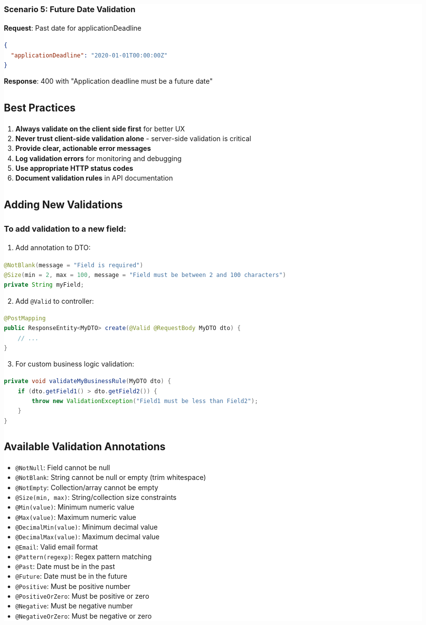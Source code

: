 ### Scenario 5: Future Date Validation
**Request**: Past date for applicationDeadline
```json
{
  "applicationDeadline": "2020-01-01T00:00:00Z"
}
```
**Response**: 400 with "Application deadline must be a future date"

## Best Practices

1. **Always validate on the client side first** for better UX
2. **Never trust client-side validation alone** - server-side validation is critical
3. **Provide clear, actionable error messages**
4. **Log validation errors** for monitoring and debugging
5. **Use appropriate HTTP status codes**
6. **Document validation rules** in API documentation

## Adding New Validations

### To add validation to a new field:

1. Add annotation to DTO:
```java
@NotBlank(message = "Field is required")
@Size(min = 2, max = 100, message = "Field must be between 2 and 100 characters")
private String myField;
```

2. Add `@Valid` to controller:
```java
@PostMapping
public ResponseEntity<MyDTO> create(@Valid @RequestBody MyDTO dto) {
    // ...
}
```

3. For custom business logic validation:
```java
private void validateMyBusinessRule(MyDTO dto) {
    if (dto.getField1() > dto.getField2()) {
        throw new ValidationException("Field1 must be less than Field2");
    }
}
```

## Available Validation Annotations

- `@NotNull`: Field cannot be null
- `@NotBlank`: String cannot be null or empty (trim whitespace)
- `@NotEmpty`: Collection/array cannot be empty
- `@Size(min, max)`: String/collection size constraints
- `@Min(value)`: Minimum numeric value
- `@Max(value)`: Maximum numeric value
- `@DecimalMin(value)`: Minimum decimal value
- `@DecimalMax(value)`: Maximum decimal value
- `@Email`: Valid email format
- `@Pattern(regexp)`: Regex pattern matching
- `@Past`: Date must be in the past
- `@Future`: Date must be in the future
- `@Positive`: Must be positive number
- `@PositiveOrZero`: Must be positive or zero
- `@Negative`: Must be negative number
- `@NegativeOrZero`: Must be negative or zero
